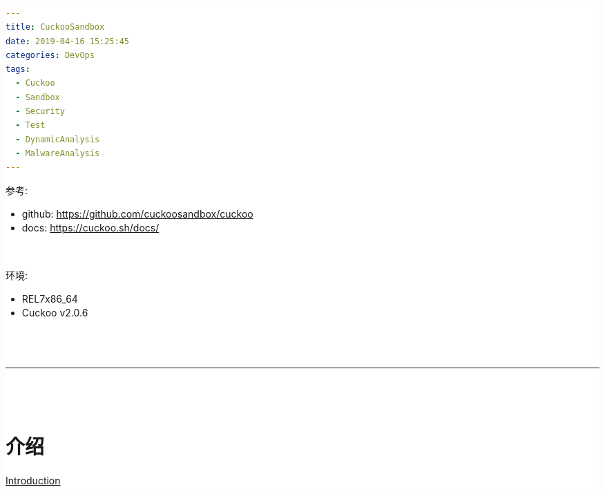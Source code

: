 ```yaml
---
title: CuckooSandbox
date: 2019-04-16 15:25:45
categories: DevOps
tags:
  - Cuckoo
  - Sandbox
  - Security
  - Test
  - DynamicAnalysis
  - MalwareAnalysis
---
```



参考:
- github: <https://github.com/cuckoosandbox/cuckoo>
- docs: <https://cuckoo.sh/docs/>

<br>

环境:
- REL7x86_64
- Cuckoo v2.0.6








<br/>
<br/>

---



<br/>
<br/>




















# 介绍

[Introduction](https://cuckoo.sh/docs/introduction/index.html)
